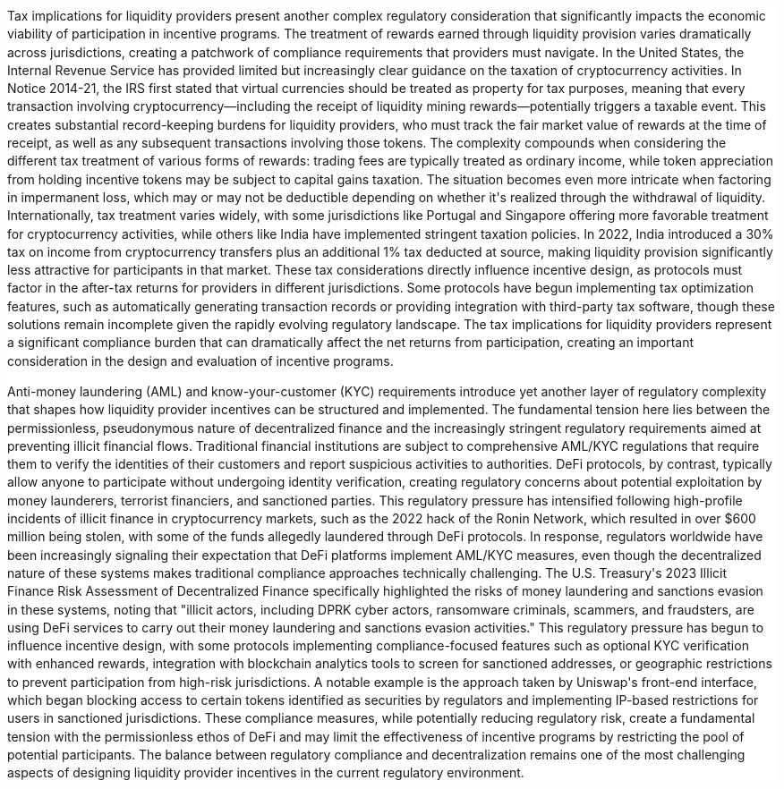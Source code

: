 Tax implications for liquidity providers present another complex regulatory consideration that significantly impacts the economic viability of participation in incentive programs. The treatment of rewards earned through liquidity provision varies dramatically across jurisdictions, creating a patchwork of compliance requirements that providers must navigate. In the United States, the Internal Revenue Service has provided limited but increasingly clear guidance on the taxation of cryptocurrency activities. In Notice 2014-21, the IRS first stated that virtual currencies should be treated as property for tax purposes, meaning that every transaction involving cryptocurrency—including the receipt of liquidity mining rewards—potentially triggers a taxable event. This creates substantial record-keeping burdens for liquidity providers, who must track the fair market value of rewards at the time of receipt, as well as any subsequent transactions involving those tokens. The complexity compounds when considering the different tax treatment of various forms of rewards: trading fees are typically treated as ordinary income, while token appreciation from holding incentive tokens may be subject to capital gains taxation. The situation becomes even more intricate when factoring in impermanent loss, which may or may not be deductible depending on whether it's realized through the withdrawal of liquidity. Internationally, tax treatment varies widely, with some jurisdictions like Portugal and Singapore offering more favorable treatment for cryptocurrency activities, while others like India have implemented stringent taxation policies. In 2022, India introduced a 30% tax on income from cryptocurrency transfers plus an additional 1% tax deducted at source, making liquidity provision significantly less attractive for participants in that market. These tax considerations directly influence incentive design, as protocols must factor in the after-tax returns for providers in different jurisdictions. Some protocols have begun implementing tax optimization features, such as automatically generating transaction records or providing integration with third-party tax software, though these solutions remain incomplete given the rapidly evolving regulatory landscape. The tax implications for liquidity providers represent a significant compliance burden that can dramatically affect the net returns from participation, creating an important consideration in the design and evaluation of incentive programs.

Anti-money laundering (AML) and know-your-customer (KYC) requirements introduce yet another layer of regulatory complexity that shapes how liquidity provider incentives can be structured and implemented. The fundamental tension here lies between the permissionless, pseudonymous nature of decentralized finance and the increasingly stringent regulatory requirements aimed at preventing illicit financial flows. Traditional financial institutions are subject to comprehensive AML/KYC regulations that require them to verify the identities of their customers and report suspicious activities to authorities. DeFi protocols, by contrast, typically allow anyone to participate without undergoing identity verification, creating regulatory concerns about potential exploitation by money launderers, terrorist financiers, and sanctioned parties. This regulatory pressure has intensified following high-profile incidents of illicit finance in cryptocurrency markets, such as the 2022 hack of the Ronin Network, which resulted in over $600 million being stolen, with some of the funds allegedly laundered through DeFi protocols. In response, regulators worldwide have been increasingly signaling their expectation that DeFi platforms implement AML/KYC measures, even though the decentralized nature of these systems makes traditional compliance approaches technically challenging. The U.S. Treasury's 2023 Illicit Finance Risk Assessment of Decentralized Finance specifically highlighted the risks of money laundering and sanctions evasion in these systems, noting that "illicit actors, including DPRK cyber actors, ransomware criminals, scammers, and fraudsters, are using DeFi services to carry out their money laundering and sanctions evasion activities." This regulatory pressure has begun to influence incentive design, with some protocols implementing compliance-focused features such as optional KYC verification with enhanced rewards, integration with blockchain analytics tools to screen for sanctioned addresses, or geographic restrictions to prevent participation from high-risk jurisdictions. A notable example is the approach taken by Uniswap's front-end interface, which began blocking access to certain tokens identified as securities by regulators and implementing IP-based restrictions for users in sanctioned jurisdictions. These compliance measures, while potentially reducing regulatory risk, create a fundamental tension with the permissionless ethos of DeFi and may limit the effectiveness of incentive programs by restricting the pool of potential participants. The balance between regulatory compliance and decentralization remains one of the most challenging aspects of designing liquidity provider incentives in the current regulatory environment.
